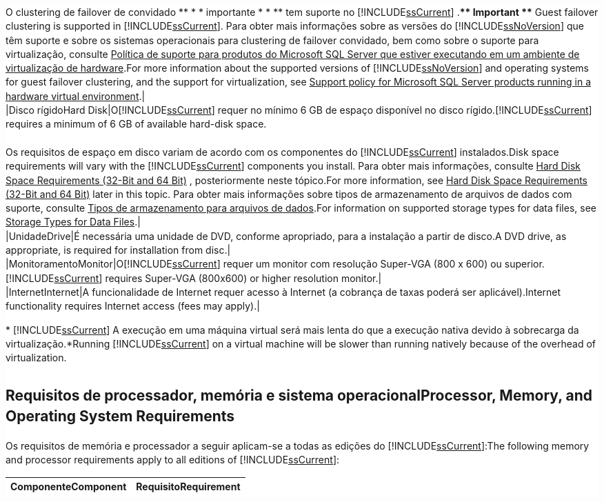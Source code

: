 <span data-ttu-id="74ce7-172">O clustering de failover de convidado \*\* \* \* importante \* \* \*\* tem suporte no [!INCLUDE[ssCurrent](../../includes/sscurrent-md.md)] .</span><span class="sxs-lookup"><span data-stu-id="74ce7-172">**\*\* Important \*\*** Guest failover clustering is supported in [!INCLUDE[ssCurrent](../../includes/sscurrent-md.md)].</span></span> <span data-ttu-id="74ce7-173">Para obter mais informações sobre as versões do [!INCLUDE[ssNoVersion](../../includes/ssnoversion-md.md)] que têm suporte e sobre os sistemas operacionais para clustering de failover convidado, bem como sobre o suporte para virtualização, consulte [Política de suporte para produtos do Microsoft SQL Server que estiver executando em um ambiente de virtualização de hardware](https://go.microsoft.com/fwlink/?LinkId=151676).</span><span class="sxs-lookup"><span data-stu-id="74ce7-173">For more information about the supported versions of [!INCLUDE[ssNoVersion](../../includes/ssnoversion-md.md)] and operating systems for guest failover clustering, and the support for virtualization, see [Support policy for Microsoft SQL Server products running in a hardware virtual environment](https://go.microsoft.com/fwlink/?LinkId=151676).</span></span>|  
|<span data-ttu-id="74ce7-174">Disco rígido</span><span class="sxs-lookup"><span data-stu-id="74ce7-174">Hard Disk</span></span>|<span data-ttu-id="74ce7-175">O[!INCLUDE[ssCurrent](../../includes/sscurrent-md.md)] requer no mínimo 6 GB de espaço disponível no disco rígido.</span><span class="sxs-lookup"><span data-stu-id="74ce7-175">[!INCLUDE[ssCurrent](../../includes/sscurrent-md.md)] requires a minimum of 6 GB of available hard-disk space.</span></span><br /><br /> <span data-ttu-id="74ce7-176">Os requisitos de espaço em disco variam de acordo com os componentes do [!INCLUDE[ssCurrent](../../includes/sscurrent-md.md)] instalados.</span><span class="sxs-lookup"><span data-stu-id="74ce7-176">Disk space requirements will vary with the [!INCLUDE[ssCurrent](../../includes/sscurrent-md.md)] components you install.</span></span> <span data-ttu-id="74ce7-177">Para obter mais informações, consulte [Hard Disk Space Requirements (32-Bit and 64 Bit)](hardware-and-software-requirements-for-installing-sql-server.md#HardDiskSpace) , posteriormente neste tópico.</span><span class="sxs-lookup"><span data-stu-id="74ce7-177">For more information, see [Hard Disk Space Requirements (32-Bit and 64 Bit)](hardware-and-software-requirements-for-installing-sql-server.md#HardDiskSpace) later in this topic.</span></span> <span data-ttu-id="74ce7-178">Para obter mais informações sobre tipos de armazenamento de arquivos de dados com suporte, consulte [Tipos de armazenamento para arquivos de dados](hardware-and-software-requirements-for-installing-sql-server.md#StorageTypes).</span><span class="sxs-lookup"><span data-stu-id="74ce7-178">For information on supported storage types for data files, see [Storage Types for Data Files](hardware-and-software-requirements-for-installing-sql-server.md#StorageTypes).</span></span>|  
|<span data-ttu-id="74ce7-179">Unidade</span><span class="sxs-lookup"><span data-stu-id="74ce7-179">Drive</span></span>|<span data-ttu-id="74ce7-180">É necessária uma unidade de DVD, conforme apropriado, para a instalação a partir de disco.</span><span class="sxs-lookup"><span data-stu-id="74ce7-180">A DVD drive, as appropriate, is required for installation from disc.</span></span>|  
|<span data-ttu-id="74ce7-181">Monitoramento</span><span class="sxs-lookup"><span data-stu-id="74ce7-181">Monitor</span></span>|<span data-ttu-id="74ce7-182">O[!INCLUDE[ssCurrent](../../includes/sscurrent-md.md)] requer um monitor com resolução Super-VGA (800 x 600) ou superior.</span><span class="sxs-lookup"><span data-stu-id="74ce7-182">[!INCLUDE[ssCurrent](../../includes/sscurrent-md.md)] requires Super-VGA (800x600) or higher resolution monitor.</span></span>|  
|<span data-ttu-id="74ce7-183">Internet</span><span class="sxs-lookup"><span data-stu-id="74ce7-183">Internet</span></span>|<span data-ttu-id="74ce7-184">A funcionalidade de Internet requer acesso à Internet (a cobrança de taxas poderá ser aplicável).</span><span class="sxs-lookup"><span data-stu-id="74ce7-184">Internet functionality requires Internet access (fees may apply).</span></span>|  
  
 <span data-ttu-id="74ce7-185">\* [!INCLUDE[ssCurrent](../../includes/sscurrent-md.md)] A execução em uma máquina virtual será mais lenta do que a execução nativa devido à sobrecarga da virtualização.</span><span class="sxs-lookup"><span data-stu-id="74ce7-185">\*Running [!INCLUDE[ssCurrent](../../includes/sscurrent-md.md)] on a virtual machine will be slower than running natively because of the overhead of virtualization.</span></span>  
  
##  <a name="processor-memory-and-operating-system-requirements"></a><a name="pmosr"></a><span data-ttu-id="74ce7-186">Requisitos de processador, memória e sistema operacional</span><span class="sxs-lookup"><span data-stu-id="74ce7-186">Processor, Memory, and Operating System Requirements</span></span>  
 <span data-ttu-id="74ce7-187">Os requisitos de memória e processador a seguir aplicam-se a todas as edições do [!INCLUDE[ssCurrent](../../includes/sscurrent-md.md)]:</span><span class="sxs-lookup"><span data-stu-id="74ce7-187">The following memory and processor requirements apply to all editions of [!INCLUDE[ssCurrent](../../includes/sscurrent-md.md)]:</span></span>  
  
|<span data-ttu-id="74ce7-188">Componente</span><span class="sxs-lookup"><span data-stu-id="74ce7-188">Component</span></span>|<span data-ttu-id="74ce7-189">Requisito</span><span class="sxs-lookup"><span data-stu-id="74ce7-189">Requirement</span></span>|  
|---------------|-----------------|  